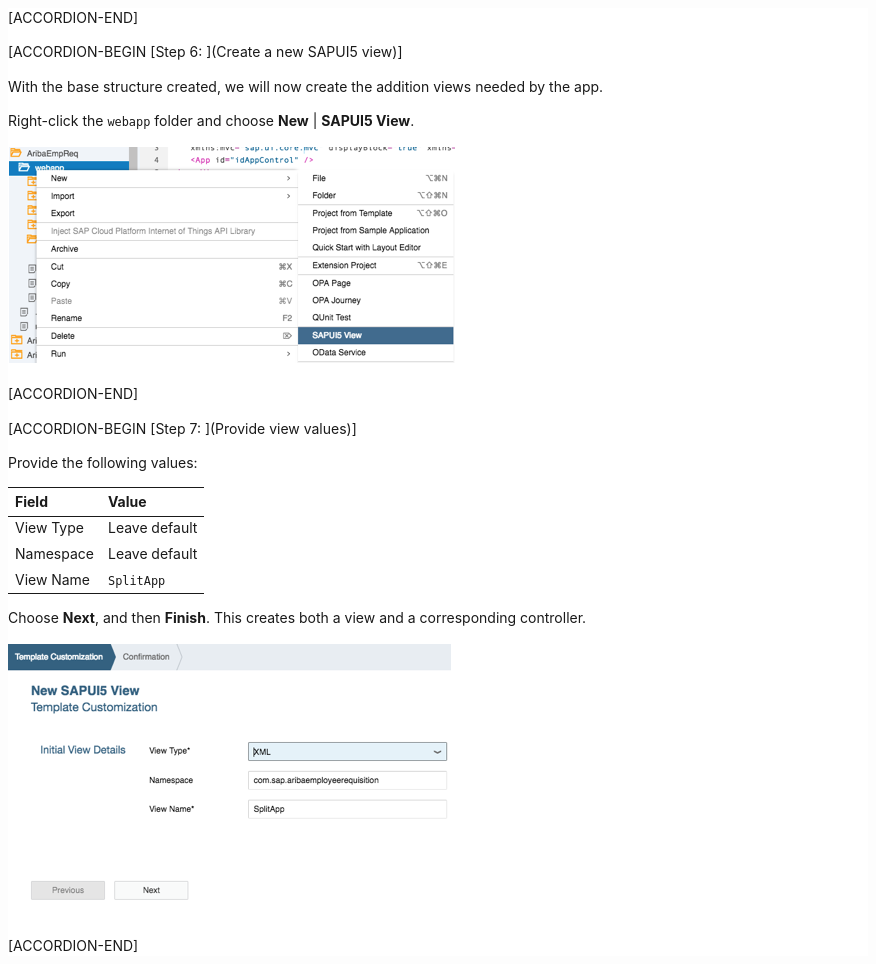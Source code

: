 [ACCORDION-END]

[ACCORDION-BEGIN [Step 6: ](Create a new SAPUI5 view)]

With the base structure created, we will now create the addition views needed by the app.  

Right-click the `webapp` folder and choose **New** | **SAPUI5 View**.

![Select Data Source](NewSAPUI5View.png)

[ACCORDION-END]

[ACCORDION-BEGIN [Step 7: ](Provide view values)]

Provide the following values:

| Field | Value |
|:-------|:-------|
| View Type | Leave default |
| Namespace | Leave default |
| View Name | `SplitApp` |

Choose **Next**, and then **Finish**. This creates both a view and a corresponding controller.

![Select Data Source](UI5ViewValues.png)


[ACCORDION-END]
